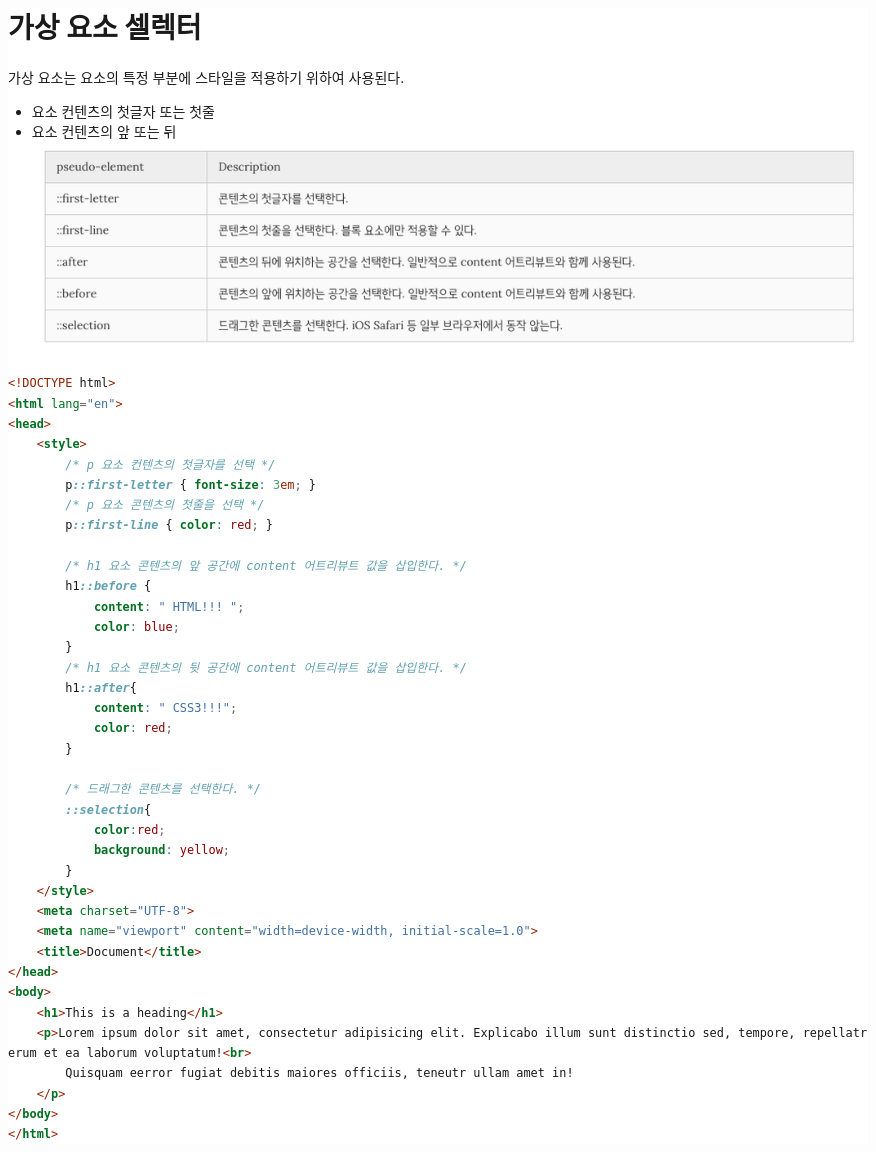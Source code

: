 # 가상 요소 셀렉터  
가상 요소는 요소의 특정 부분에 스타일을 적용하기 위하여 사용된다.  
- 요소 컨텐츠의 첫글자 또는 첫줄
- 요소 컨텐츠의 앞 또는 뒤
![](/assets/images/CSS_Selector/IMG_034.jpg)  

```html
<!DOCTYPE html>
<html lang="en">
<head>
    <style>
        /* p 요소 컨텐츠의 첫글자를 선택 */
        p::first-letter { font-size: 3em; }
        /* p 요소 콘텐츠의 첫줄을 선택 */
        p::first-line { color: red; }

        /* h1 요소 콘텐츠의 앞 공간에 content 어트리뷰트 값을 삽입한다. */
        h1::before {
            content: " HTML!!! ";
            color: blue;
        }
        /* h1 요소 콘텐츠의 뒷 공간에 content 어트리뷰트 값을 삽입한다. */
        h1::after{
            content: " CSS3!!!";
            color: red;
        }
        
        /* 드래그한 콘텐츠를 선택한다. */
        ::selection{
            color:red;
            background: yellow;
        }
    </style>
    <meta charset="UTF-8">
    <meta name="viewport" content="width=device-width, initial-scale=1.0">
    <title>Document</title>
</head>
<body>
    <h1>This is a heading</h1>
    <p>Lorem ipsum dolor sit amet, consectetur adipisicing elit. Explicabo illum sunt distinctio sed, tempore, repellatrerum et ea laborum voluptatum!<br>
        Quisquam eerror fugiat debitis maiores officiis, teneutr ullam amet in!
    </p>
</body>
</html>
```